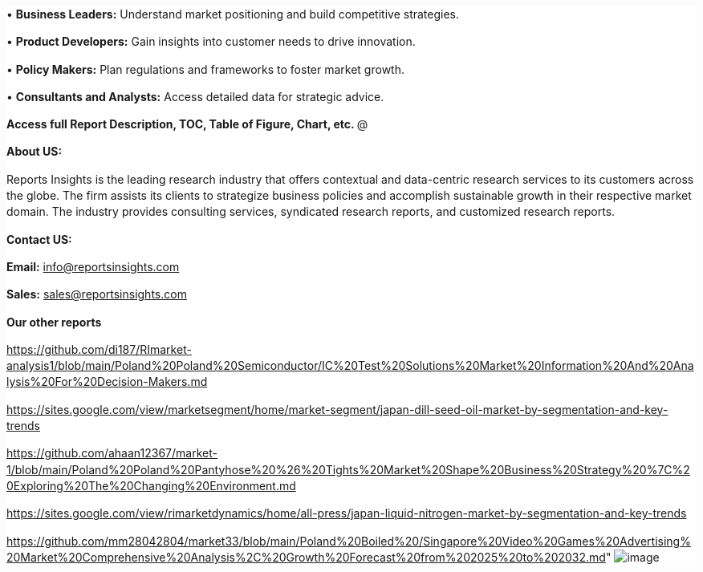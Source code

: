 • <strong>Business Leaders:</strong> Understand market positioning and build competitive strategies.

• <strong>Product Developers:</strong> Gain insights into customer needs to drive innovation.

• <strong>Policy Makers:</strong> Plan regulations and frameworks to foster market growth.

• <strong>Consultants and Analysts:</strong> Access detailed data for strategic advice.
</ul>
<strong>Access full Report Description, TOC, Table of Figure, Chart, etc. </strong>@  <a href= style=color:#0000ff;></a></font>

<strong><strong>About US</strong>:</strong>

Reports Insights is the leading research industry that offers contextual and data-centric research services to its customers across the globe. The firm assists its clients to strategize business policies and accomplish sustainable growth in their respective market domain. The industry provides consulting services, syndicated research reports, and customized research reports.

<strong>Contact US:</strong>

<p class=""""><b>Email:</b> <a href=mailto:info@reportsinsights.com>info@reportsinsights.com</a></p>
<p class=""""><b>Sales:</b> <a href=mailto:sales@reportsinsights.com>sales@reportsinsights.com</a></p>

<strong>Our other reports</strong>

<a href=https://github.com/di187/RImarket-analysis1/blob/main/Poland%20Poland%20Semiconductor/IC%20Test%20Solutions%20Market%20Information%20And%20Analysis%20For%20Decision-Makers.md>https://github.com/di187/RImarket-analysis1/blob/main/Poland%20Poland%20Semiconductor/IC%20Test%20Solutions%20Market%20Information%20And%20Analysis%20For%20Decision-Makers.md</a>

<a href=https://sites.google.com/view/marketsegment/home/market-segment/japan-dill-seed-oil-market-by-segmentation-and-key-trends>https://sites.google.com/view/marketsegment/home/market-segment/japan-dill-seed-oil-market-by-segmentation-and-key-trends</a>

<a href=https://github.com/ahaan12367/market-1/blob/main/Poland%20Poland%20Pantyhose%20%26%20Tights%20Market%20Shape%20Business%20Strategy%20%7C%20Exploring%20The%20Changing%20Environment.md>https://github.com/ahaan12367/market-1/blob/main/Poland%20Poland%20Pantyhose%20%26%20Tights%20Market%20Shape%20Business%20Strategy%20%7C%20Exploring%20The%20Changing%20Environment.md</a>

<a href=https://sites.google.com/view/rimarketdynamics/home/all-press/japan-liquid-nitrogen-market-by-segmentation-and-key-trends>https://sites.google.com/view/rimarketdynamics/home/all-press/japan-liquid-nitrogen-market-by-segmentation-and-key-trends</a>

<a href=https://github.com/mm28042804/market33/blob/main/Poland%20Boiled%20/Singapore%20Video%20Games%20Advertising%20Market%20Comprehensive%20Analysis%2C%20Growth%20Forecast%20from%202025%20to%202032.md>https://github.com/mm28042804/market33/blob/main/Poland%20Boiled%20/Singapore%20Video%20Games%20Advertising%20Market%20Comprehensive%20Analysis%2C%20Growth%20Forecast%20from%202025%20to%202032.md</a>"
![image](https://github.com/user-attachments/assets/cfb22620-108f-43d5-833c-c00a864667cd)
